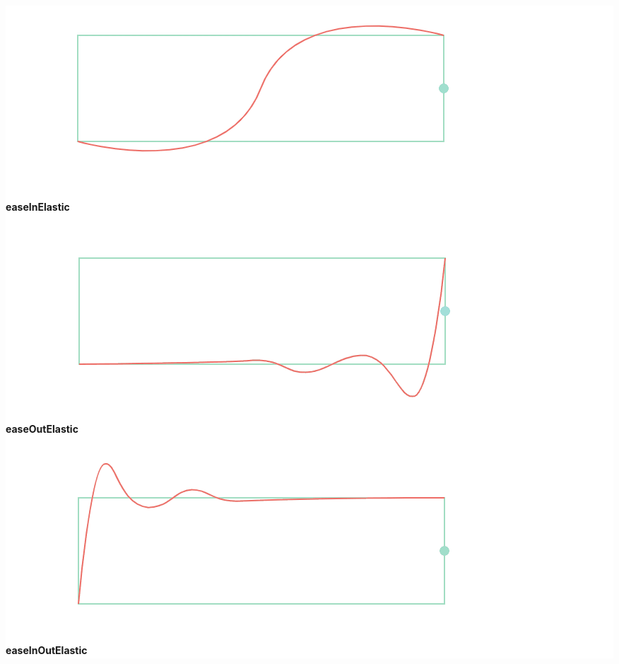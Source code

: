 ![linear](/exampleImg/easeInOutBack.gif)

#### easeInElastic

![linear](/exampleImg/easeInElastic.gif)

#### easeOutElastic

![linear](/exampleImg/easeOutElastic.gif)

#### easeInOutElastic
